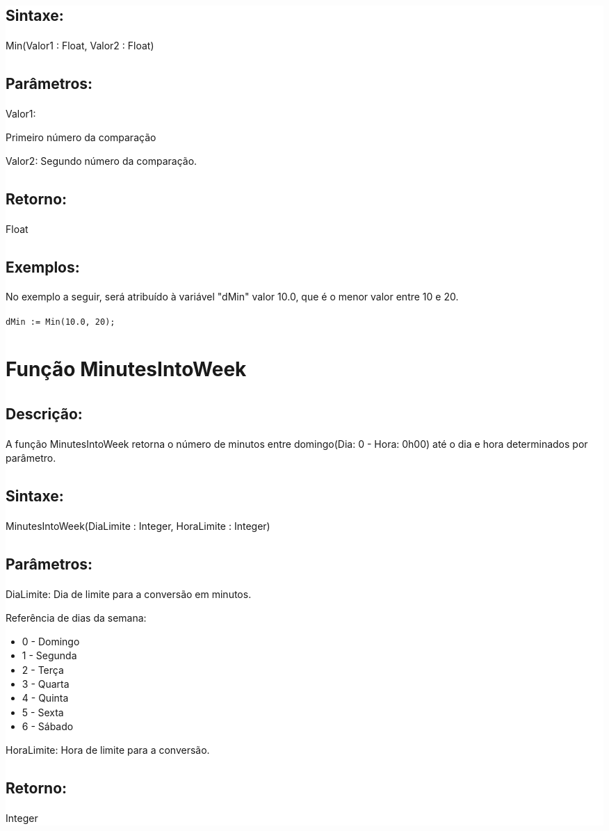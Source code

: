 ## Sintaxe:
Min(Valor1 : Float, Valor2 : Float)

## Parâmetros:
Valor1:

Primeiro número da comparação

Valor2: Segundo número da comparação.

## Retorno:
Float

## Exemplos:
No exemplo a seguir, será atribuído à variável "dMin" valor 10.0, que é o menor valor entre 10 e 20.

```
dMin := Min(10.0, 20);
```

# Função MinutesIntoWeek

## Descrição:
A função MinutesIntoWeek retorna o número de minutos entre domingo(Dia: 0 - Hora: 0h00) até o dia e hora determinados por parâmetro.

## Sintaxe:
MinutesIntoWeek(DiaLimite  : Integer, HoraLimite : Integer)

## Parâmetros:
DiaLimite: Dia de limite para a conversão em minutos.

Referência de dias da semana:

- 0 - Domingo
- 1 - Segunda
- 2 - Terça
- 3 - Quarta
- 4 - Quinta
- 5 - Sexta
- 6 - Sábado

HoraLimite: Hora de limite para a conversão.

## Retorno:
Integer
